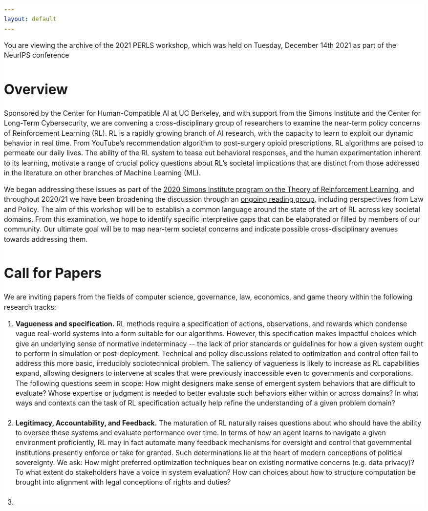 ```yaml
---
layout: default
---
```


You are viewing the archive of the <span class="important">2021 PERLS workshop</span>, which was held on Tuesday, December 14th 2021 as part of the NeurIPS conference

<h1 id="overview">Overview</h1>

<p>Sponsored by the Center for Human-Compatible AI at UC Berkeley, and with support from the Simons Institute and the Center for Long-Term Cybersecurity, we are convening a cross-disciplinary group of researchers to examine the near-term policy concerns of Reinforcement Learning (RL).
RL is a rapidly growing branch of AI research, with the capacity to learn to exploit our dynamic behavior in real time.
From YouTube’s recommendation algorithm to post-surgery opioid prescriptions, RL algorithms are poised to permeate our daily lives.
The ability of the RL system to tease out behavioral responses, and the human experimentation inherent to its learning, motivate a range of crucial policy questions about RL’s societal implications that are distinct from those addressed in the literature on other branches of Machine Learning (ML).</p>

<p>We began addressing these issues as part of the <a href="https://simons.berkeley.edu/news/mapping-political-economy-reinforcement-learning-systems-case-autonomous-vehicles">2020 Simons Institute program on the Theory of Reinforcement Learning</a>, and throughout 2020/21 we have been broadening the discussion through an <a href="https://geesegraduates.org/2020/10/26/political-economy-of-reinforcement-learning/">ongoing reading group</a>, including perspectives from Law and Policy.
The aim of this workshop will be to establish a common language around the state of the art of RL across key societal domains.
From this examination, we hope to identify specific interpretive gaps that can be elaborated or filled by members of our community.
Our ultimate goal will be to map near-term societal concerns and indicate possible cross-disciplinary avenues towards addressing them.</p>

<h1 id="call-for-papers">Call for Papers</h1>

<p>We are inviting papers from the fields of computer science, governance, law, economics, and game theory within the following research tracks:</p>

<ol>
    <li style="margin-bottom: 15pt;">
    <b>Vagueness and specification.</b>
    RL methods require a specification of actions, observations, and rewards which condense vague real-world systems into a form suitable for our algorithms.  However, this specification makes impactful choices which give an underlying sense of normative indeterminacy -- the lack of prior standards or guidelines for how a given system ought to perform in simulation or post-deployment. Technical and policy discussions related to optimization and control often fail to address this more basic, irreducibly sociotechnical problem. The saliency of vagueness is likely to increase as RL capabilities expand, allowing designers to intervene at scales that were previously inaccessible even to governments and corporations. The following questions seem in scope: How might designers make sense of emergent system behaviors that are difficult to evaluate? Whose expertise or judgment is needed to better evaluate such behaviors either within or across domains? In what ways and contexts can the task of RL specification actually help refine the understanding of a given problem domain?
    </li>
    <li style="margin-bottom: 15pt;">
    <b>Legitimacy, Accountability, and Feedback.</b>
    The maturation of RL naturally raises questions about who should have the ability to oversee these systems and evaluate performance over time. In terms of how an agent learns to navigate a given environment proficiently, RL may in fact automate many feedback mechanisms for oversight and control that governmental institutions presently enforce or take for granted. Such determinations lie at the heart of modern conceptions of political sovereignty. We ask: How might preferred optimization techniques bear on existing normative concerns (e.g. data privacy)? To what extent do stakeholders have a voice in system evaluation? How can choices about how to structure computation be brought into alignment with legal conceptions of rights and duties?
    </li>
    <li style="margin-bottom: 15pt;">